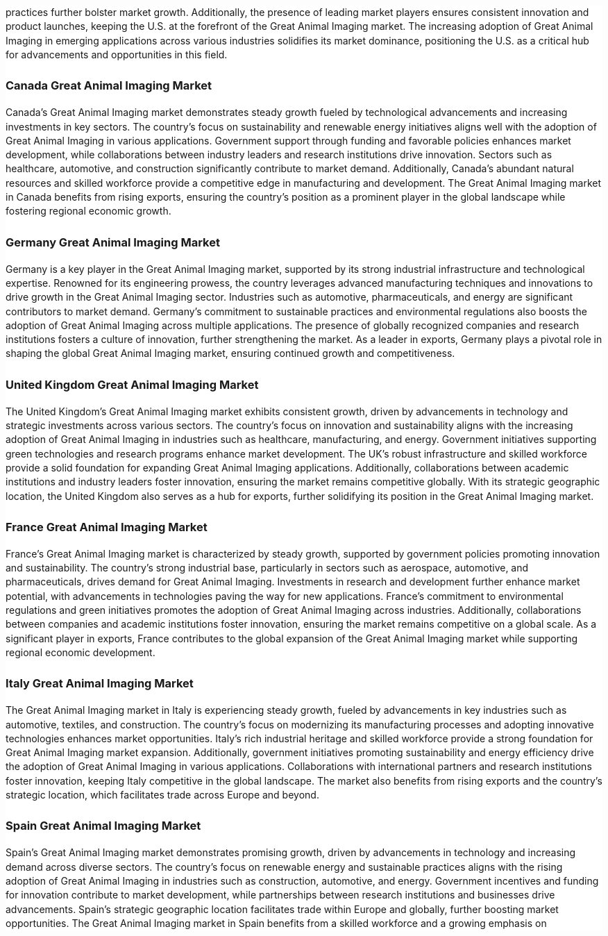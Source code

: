 practices further bolster market growth. Additionally, the presence of leading market players ensures consistent innovation and product launches, keeping the U.S. at the forefront of the Great Animal Imaging market. The increasing adoption of Great Animal Imaging in emerging applications across various industries solidifies its market dominance, positioning the U.S. as a critical hub for advancements and opportunities in this field.</p><h3>Canada Great Animal Imaging Market</h3><p>Canada&rsquo;s Great Animal Imaging market demonstrates steady growth fueled by technological advancements and increasing investments in key sectors. The country&rsquo;s focus on sustainability and renewable energy initiatives aligns well with the adoption of Great Animal Imaging in various applications. Government support through funding and favorable policies enhances market development, while collaborations between industry leaders and research institutions drive innovation. Sectors such as healthcare, automotive, and construction significantly contribute to market demand. Additionally, Canada&rsquo;s abundant natural resources and skilled workforce provide a competitive edge in manufacturing and development. The Great Animal Imaging market in Canada benefits from rising exports, ensuring the country&rsquo;s position as a prominent player in the global landscape while fostering regional economic growth.</p><h3>Germany Great Animal Imaging Market</h3><p>Germany is a key player in the Great Animal Imaging market, supported by its strong industrial infrastructure and technological expertise. Renowned for its engineering prowess, the country leverages advanced manufacturing techniques and innovations to drive growth in the Great Animal Imaging sector. Industries such as automotive, pharmaceuticals, and energy are significant contributors to market demand. Germany&rsquo;s commitment to sustainable practices and environmental regulations also boosts the adoption of Great Animal Imaging across multiple applications. The presence of globally recognized companies and research institutions fosters a culture of innovation, further strengthening the market. As a leader in exports, Germany plays a pivotal role in shaping the global Great Animal Imaging market, ensuring continued growth and competitiveness.</p><h3>United Kingdom Great Animal Imaging Market</h3><p>The United Kingdom&rsquo;s Great Animal Imaging market exhibits consistent growth, driven by advancements in technology and strategic investments across various sectors. The country&rsquo;s focus on innovation and sustainability aligns with the increasing adoption of Great Animal Imaging in industries such as healthcare, manufacturing, and energy. Government initiatives supporting green technologies and research programs enhance market development. The UK&rsquo;s robust infrastructure and skilled workforce provide a solid foundation for expanding Great Animal Imaging applications. Additionally, collaborations between academic institutions and industry leaders foster innovation, ensuring the market remains competitive globally. With its strategic geographic location, the United Kingdom also serves as a hub for exports, further solidifying its position in the Great Animal Imaging market.</p><h3>France Great Animal Imaging Market</h3><p>France&rsquo;s Great Animal Imaging market is characterized by steady growth, supported by government policies promoting innovation and sustainability. The country&rsquo;s strong industrial base, particularly in sectors such as aerospace, automotive, and pharmaceuticals, drives demand for Great Animal Imaging. Investments in research and development further enhance market potential, with advancements in technologies paving the way for new applications. France&rsquo;s commitment to environmental regulations and green initiatives promotes the adoption of Great Animal Imaging across industries. Additionally, collaborations between companies and academic institutions foster innovation, ensuring the market remains competitive on a global scale. As a significant player in exports, France contributes to the global expansion of the Great Animal Imaging market while supporting regional economic development.</p><h3>Italy Great Animal Imaging Market</h3><p>The Great Animal Imaging market in Italy is experiencing steady growth, fueled by advancements in key industries such as automotive, textiles, and construction. The country&rsquo;s focus on modernizing its manufacturing processes and adopting innovative technologies enhances market opportunities. Italy&rsquo;s rich industrial heritage and skilled workforce provide a strong foundation for Great Animal Imaging market expansion. Additionally, government initiatives promoting sustainability and energy efficiency drive the adoption of Great Animal Imaging in various applications. Collaborations with international partners and research institutions foster innovation, keeping Italy competitive in the global landscape. The market also benefits from rising exports and the country&rsquo;s strategic location, which facilitates trade across Europe and beyond.</p><h3>Spain Great Animal Imaging Market</h3><p>Spain&rsquo;s Great Animal Imaging market demonstrates promising growth, driven by advancements in technology and increasing demand across diverse sectors. The country&rsquo;s focus on renewable energy and sustainable practices aligns with the rising adoption of Great Animal Imaging in industries such as construction, automotive, and energy. Government incentives and funding for innovation contribute to market development, while partnerships between research institutions and businesses drive advancements. Spain&rsquo;s strategic geographic location facilitates trade within Europe and globally, further boosting market opportunities. The Great Animal Imaging market in Spain benefits from a skilled workforce and a growing emphasis on